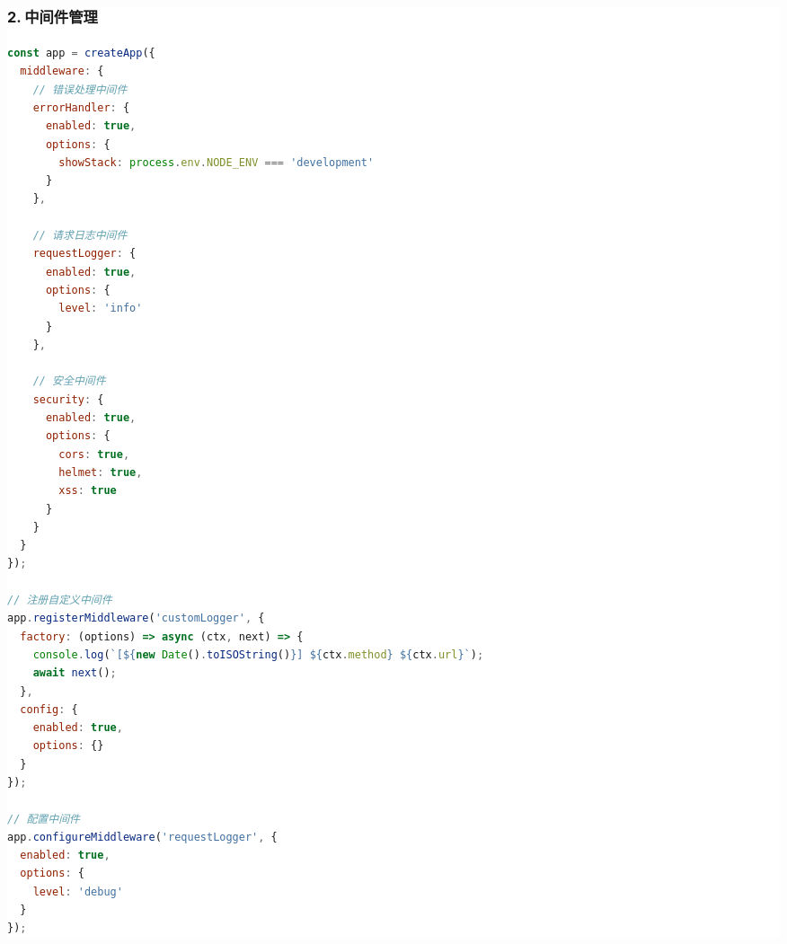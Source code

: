 ### 2. 中间件管理

```javascript
const app = createApp({
  middleware: {
    // 错误处理中间件
    errorHandler: {
      enabled: true,
      options: {
        showStack: process.env.NODE_ENV === 'development'
      }
    },
    
    // 请求日志中间件
    requestLogger: {
      enabled: true,
      options: {
        level: 'info'
      }
    },
    
    // 安全中间件
    security: {
      enabled: true,
      options: {
        cors: true,
        helmet: true,
        xss: true
      }
    }
  }
});

// 注册自定义中间件
app.registerMiddleware('customLogger', {
  factory: (options) => async (ctx, next) => {
    console.log(`[${new Date().toISOString()}] ${ctx.method} ${ctx.url}`);
    await next();
  },
  config: {
    enabled: true,
    options: {}
  }
});

// 配置中间件
app.configureMiddleware('requestLogger', {
  enabled: true,
  options: {
    level: 'debug'
  }
});
```
